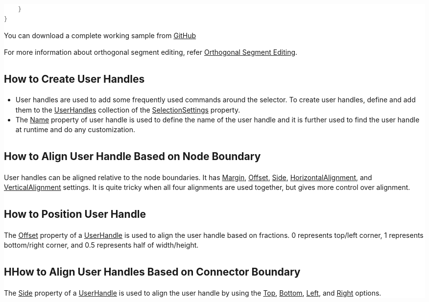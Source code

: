 ```csharp
    }
}
```
You can download a complete working sample from [GitHub](https://github.com/SyncfusionExamples/Blazor-Diagram-Examples/tree/master/UG-Samples/Interaction/SegmentEditing)

For more information about orthogonal segment editing, refer [Orthogonal Segment Editing](./connectors/segments/orthogonal#orthogonal-segment-editing).

## How to Create User Handles

* User handles are used to add some frequently used commands around the selector. To create user handles, define and add them to the [UserHandles](https://help.syncfusion.com/cr/blazor/Syncfusion.Blazor.Diagram.DiagramSelectionSettings.html#Syncfusion_Blazor_Diagram_DiagramSelectionSettings_UserHandles) collection of the [SelectionSettings](https://help.syncfusion.com/cr/blazor/Syncfusion.Blazor.Diagram.SfDiagramComponent.html#Syncfusion_Blazor_Diagram_SfDiagramComponent_SelectionSettings) property.
* The [Name](https://help.syncfusion.com/cr/blazor/Syncfusion.Blazor.Diagram.UserHandle.html#Syncfusion_Blazor_Diagram_UserHandle_Name) property of user handle is used to define the name of the user handle and it is further used to find the user handle at runtime and do any customization.

## How to Align User Handle Based on Node Boundary

User handles can be aligned relative to the node boundaries. It has [Margin](https://help.syncfusion.com/cr/blazor/Syncfusion.Blazor.Diagram.UserHandle.html#Syncfusion_Blazor_Diagram_UserHandle_Margin), [Offset](https://help.syncfusion.com/cr/blazor/Syncfusion.Blazor.Diagram.UserHandle.html#Syncfusion_Blazor_Diagram_UserHandle_Offset), [Side](https://help.syncfusion.com/cr/blazor/Syncfusion.Blazor.Diagram.UserHandle.html#Syncfusion_Blazor_Diagram_UserHandle_Side), [HorizontalAlignment](https://help.syncfusion.com/cr/blazor/Syncfusion.Blazor.Diagram.UserHandle.html#Syncfusion_Blazor_Diagram_UserHandle_HorizontalAlignment), and [VerticalAlignment](https://help.syncfusion.com/cr/blazor/Syncfusion.Blazor.Diagram.UserHandle.html#Syncfusion_Blazor_Diagram_UserHandle_VerticalAlignment) settings. It is quite tricky when all four alignments are used together, but gives more control over alignment.

##  How to Position User Handle

The [Offset](https://help.syncfusion.com/cr/blazor/Syncfusion.Blazor.Diagram.UserHandle.html#Syncfusion_Blazor_Diagram_UserHandle_Offset) property of a [UserHandle](https://help.syncfusion.com/cr/blazor/Syncfusion.Blazor.Diagram.UserHandle.html) is used to align the user handle based on fractions. 0 represents top/left corner, 1 represents bottom/right corner, and 0.5 represents half of width/height.

## HHow to Align User Handles Based on Connector Boundary

The [Side](https://help.syncfusion.com/cr/blazor/Syncfusion.Blazor.Diagram.UserHandle.html#Syncfusion_Blazor_Diagram_UserHandle_Side) property of a [UserHandle](https://help.syncfusion.com/cr/blazor/Syncfusion.Blazor.Diagram.UserHandle.html) is used to align the user handle by using the [Top](https://help.syncfusion.com/cr/blazor/Syncfusion.Blazor.Diagram.Direction.html#Syncfusion_Blazor_Diagram_Direction_Top), [Bottom](https://help.syncfusion.com/cr/blazor/Syncfusion.Blazor.Diagram.Direction.html#Syncfusion_Blazor_Diagram_Direction_Bottom), [Left](https://help.syncfusion.com/cr/blazor/Syncfusion.Blazor.Diagram.Direction.html#Syncfusion_Blazor_Diagram_Direction_Left), and [Right](https://help.syncfusion.com/cr/blazor/Syncfusion.Blazor.Diagram.Direction.html#Syncfusion_Blazor_Diagram_Direction_Right) options.
